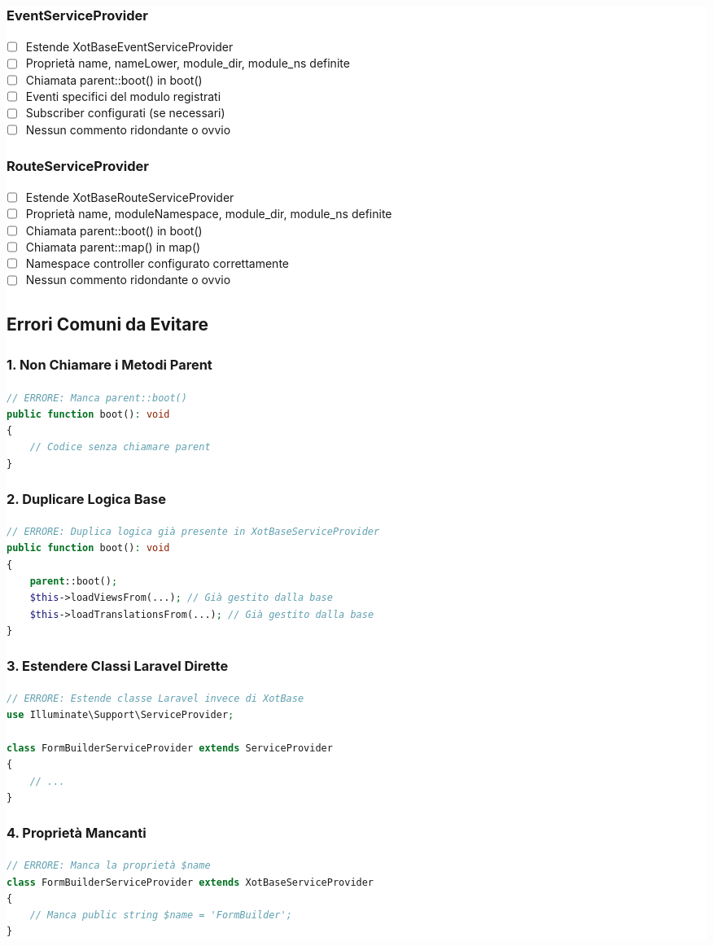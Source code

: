 ### EventServiceProvider
- [ ] Estende XotBaseEventServiceProvider
- [ ] Proprietà name, nameLower, module_dir, module_ns definite
- [ ] Chiamata parent::boot() in boot()
- [ ] Eventi specifici del modulo registrati
- [ ] Subscriber configurati (se necessari)
- [ ] Nessun commento ridondante o ovvio

### RouteServiceProvider
- [ ] Estende XotBaseRouteServiceProvider
- [ ] Proprietà name, moduleNamespace, module_dir, module_ns definite
- [ ] Chiamata parent::boot() in boot()
- [ ] Chiamata parent::map() in map()
- [ ] Namespace controller configurato correttamente
- [ ] Nessun commento ridondante o ovvio

## Errori Comuni da Evitare

### 1. Non Chiamare i Metodi Parent
```php
// ERRORE: Manca parent::boot()
public function boot(): void
{
    // Codice senza chiamare parent
}
```

### 2. Duplicare Logica Base
```php
// ERRORE: Duplica logica già presente in XotBaseServiceProvider
public function boot(): void
{
    parent::boot();
    $this->loadViewsFrom(...); // Già gestito dalla base
    $this->loadTranslationsFrom(...); // Già gestito dalla base
}
```

### 3. Estendere Classi Laravel Dirette
```php
// ERRORE: Estende classe Laravel invece di XotBase
use Illuminate\Support\ServiceProvider;

class FormBuilderServiceProvider extends ServiceProvider
{
    // ...
}
```

### 4. Proprietà Mancanti
```php
// ERRORE: Manca la proprietà $name
class FormBuilderServiceProvider extends XotBaseServiceProvider
{
    // Manca public string $name = 'FormBuilder';
}
```
